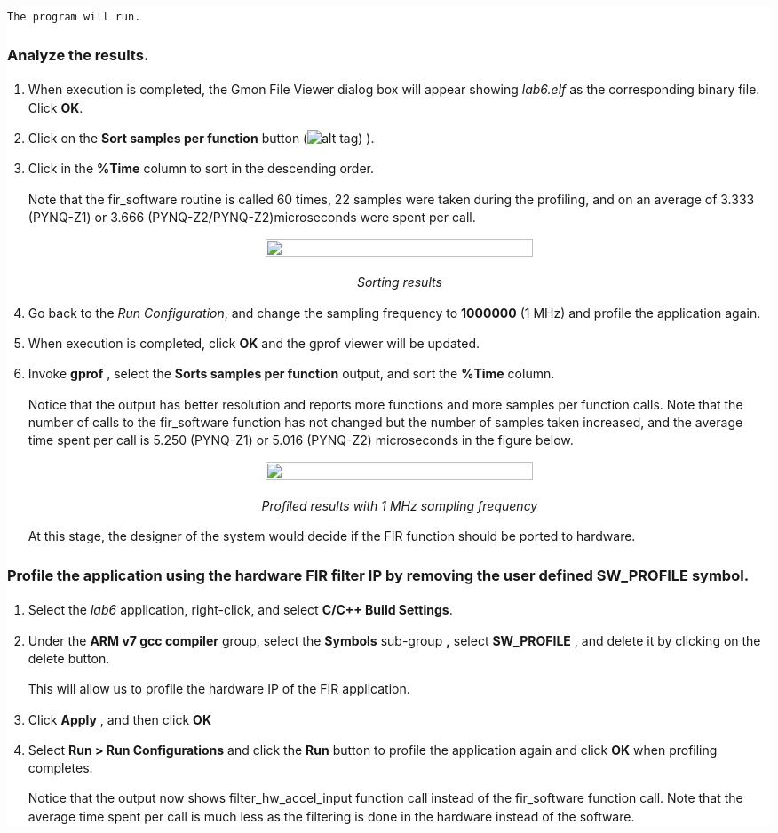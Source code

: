     The program will run.

### Analyze the results.
1. When execution is completed, the Gmon File Viewer dialog box will appear showing _lab6.elf_ as the corresponding binary file.  Click **OK**.
1. Click on the **Sort samples per function** button (![alt tag](./images/lab6/FigSort.png))
).
1. Click in the **%Time** column to sort in the descending order.

    Note that the fir\_software routine is called 60 times, 22 samples were taken during the profiling, and on an average of 3.333 (PYNQ-Z1) or 3.666 (PYNQ-Z2/PYNQ-Z2)microseconds were spent per call.

    <p align="center">
    <img src ="./images/lab6/Fig10.png" width="60%" height="80%"/>
    </p>
    <p align = "center">
    <i>Sorting results</i>
    </p>

1. Go back to the _Run Configuration_, and change the sampling frequency to **1000000** (1 MHz) and profile the application again.
1. When execution is completed, click **OK** and the gprof viewer will be updated.
1. Invoke **gprof** , select the **Sorts samples per function** output, and sort the **%Time** column.

   Notice that the output has better resolution and reports more functions and more samples per function calls. Note that the number of calls to the fir\_software function has not changed but the number of samples taken increased, and the average time spent per call is 5.250 (PYNQ-Z1) or 5.016 (PYNQ-Z2) microseconds in the figure below.

    <p align="center">
    <img src ="./images/lab6/Fig11.png" width="60%" height="80%"/>
    </p>
    <p align = "center">
    <i>Profiled results with 1 MHz sampling frequency</i>
    </p>

    At this stage, the designer of the system would decide if the FIR function should be ported to hardware.

### Profile the application using the hardware FIR filter IP by removing the user defined SW\_PROFILE symbol.
1. Select the _lab6_ application, right-click, and select **C/C++ Build Settings**.
1. Under the **ARM v7 gcc compiler** group, select the **Symbols** sub-group **,** select **SW\_PROFILE** , and delete it by clicking on the delete button.

    This will allow us to profile the hardware IP of the FIR application.

1. Click **Apply** , and then click **OK**
1. Select **Run &gt; Run Configurations** and click the **Run** button to profile the application again and click **OK** when profiling completes.

    Notice that the output now shows filter\_hw\_accel\_input function call instead of the fir\_software function call. Note that the average time spent per call is much less as the filtering is done in the hardware instead of the software.

